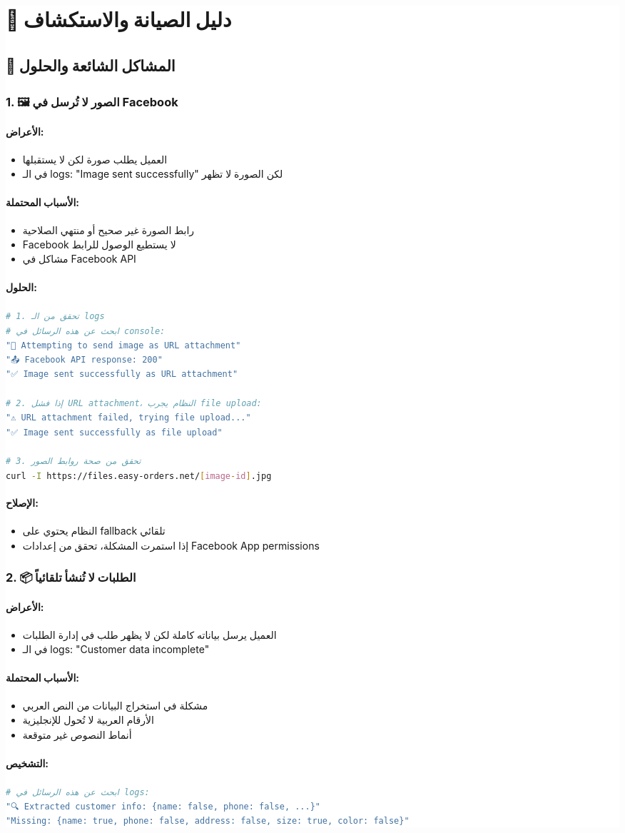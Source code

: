 # 🔧 دليل الصيانة والاستكشاف

## 🚨 المشاكل الشائعة والحلول

### 1. 🖼️ الصور لا تُرسل في Facebook

#### الأعراض:
- العميل يطلب صورة لكن لا يستقبلها
- في الـ logs: "Image sent successfully" لكن الصورة لا تظهر

#### الأسباب المحتملة:
- رابط الصورة غير صحيح أو منتهي الصلاحية
- Facebook لا يستطيع الوصول للرابط
- مشاكل في Facebook API

#### الحلول:
```bash
# 1. تحقق من الـ logs
# ابحث عن هذه الرسائل في console:
"🔄 Attempting to send image as URL attachment"
"📤 Facebook API response: 200"
"✅ Image sent successfully as URL attachment"

# 2. إذا فشل URL attachment، النظام يجرب file upload:
"⚠️ URL attachment failed, trying file upload..."
"✅ Image sent successfully as file upload"

# 3. تحقق من صحة روابط الصور
curl -I https://files.easy-orders.net/[image-id].jpg
```

#### الإصلاح:
- النظام يحتوي على fallback تلقائي
- إذا استمرت المشكلة، تحقق من إعدادات Facebook App permissions

### 2. 📦 الطلبات لا تُنشأ تلقائياً

#### الأعراض:
- العميل يرسل بياناته كاملة لكن لا يظهر طلب في إدارة الطلبات
- في الـ logs: "Customer data incomplete"

#### الأسباب المحتملة:
- مشكلة في استخراج البيانات من النص العربي
- الأرقام العربية لا تُحول للإنجليزية
- أنماط النصوص غير متوقعة

#### التشخيص:
```bash
# ابحث عن هذه الرسائل في logs:
"🔍 Extracted customer info: {name: false, phone: false, ...}"
"Missing: {name: true, phone: false, address: false, size: true, color: false}"
```
